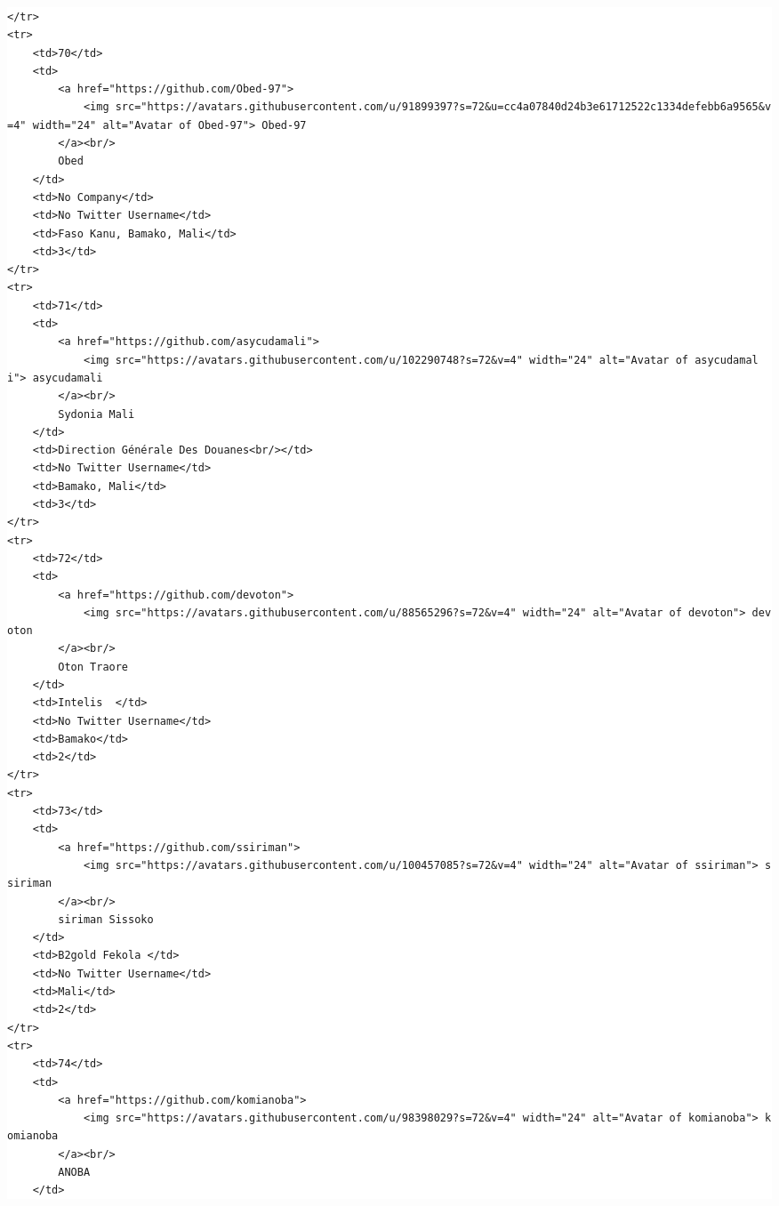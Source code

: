 	</tr>
	<tr>
		<td>70</td>
		<td>
			<a href="https://github.com/Obed-97">
				<img src="https://avatars.githubusercontent.com/u/91899397?s=72&u=cc4a07840d24b3e61712522c1334defebb6a9565&v=4" width="24" alt="Avatar of Obed-97"> Obed-97
			</a><br/>
			Obed
		</td>
		<td>No Company</td>
		<td>No Twitter Username</td>
		<td>Faso Kanu, Bamako, Mali</td>
		<td>3</td>
	</tr>
	<tr>
		<td>71</td>
		<td>
			<a href="https://github.com/asycudamali">
				<img src="https://avatars.githubusercontent.com/u/102290748?s=72&v=4" width="24" alt="Avatar of asycudamali"> asycudamali
			</a><br/>
			Sydonia Mali
		</td>
		<td>Direction Générale Des Douanes<br/></td>
		<td>No Twitter Username</td>
		<td>Bamako, Mali</td>
		<td>3</td>
	</tr>
	<tr>
		<td>72</td>
		<td>
			<a href="https://github.com/devoton">
				<img src="https://avatars.githubusercontent.com/u/88565296?s=72&v=4" width="24" alt="Avatar of devoton"> devoton
			</a><br/>
			Oton Traore
		</td>
		<td>Intelis  </td>
		<td>No Twitter Username</td>
		<td>Bamako</td>
		<td>2</td>
	</tr>
	<tr>
		<td>73</td>
		<td>
			<a href="https://github.com/ssiriman">
				<img src="https://avatars.githubusercontent.com/u/100457085?s=72&v=4" width="24" alt="Avatar of ssiriman"> ssiriman
			</a><br/>
			siriman Sissoko
		</td>
		<td>B2gold Fekola </td>
		<td>No Twitter Username</td>
		<td>Mali</td>
		<td>2</td>
	</tr>
	<tr>
		<td>74</td>
		<td>
			<a href="https://github.com/komianoba">
				<img src="https://avatars.githubusercontent.com/u/98398029?s=72&v=4" width="24" alt="Avatar of komianoba"> komianoba
			</a><br/>
			ANOBA
		</td>